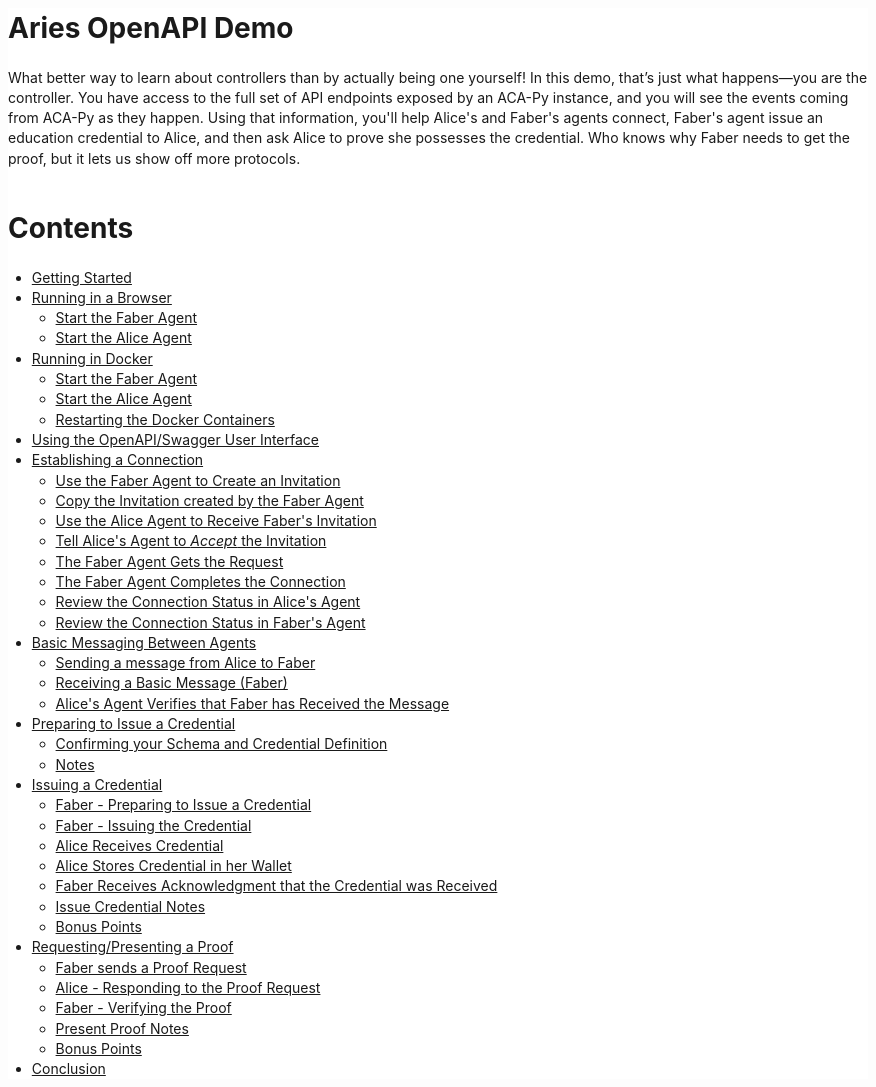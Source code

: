 # Aries OpenAPI Demo 

What better way to learn about controllers than by actually being one yourself! In this demo, that’s just what happens&mdash;you are the controller. You have access to the full set of API endpoints exposed by an ACA-Py instance, and you will see the events coming from ACA-Py as they happen. Using that information, you'll help Alice's and Faber's agents connect, Faber's agent issue an education credential to Alice, and then ask Alice to prove she possesses the credential. Who knows why Faber needs to get the proof, but it lets us show off more protocols.

# Contents 

- [Getting Started](#getting-started)
- [Running in a Browser](#running-in-a-browser)
  - [Start the Faber Agent](#start-the-faber-agent)
  - [Start the Alice Agent](#start-the-alice-agent)
- [Running in Docker](#running-in-docker)
  - [Start the Faber Agent](#start-the-faber-agent-1)
  - [Start the Alice Agent](#start-the-alice-agent-1)
  - [Restarting the Docker Containers](#restarting-the-docker-containers)
- [Using the OpenAPI/Swagger User Interface](#using-the-openapiswagger-user-interface)
- [Establishing a Connection](#establishing-a-connection)
  - [Use the Faber Agent to Create an Invitation](#use-the-faber-agent-to-create-an-invitation)
  - [Copy the Invitation created by the Faber Agent](#copy-the-invitation-created-by-the-faber-agent)
  - [Use the Alice Agent to Receive Faber's Invitation](#use-the-alice-agent-to-receive-fabers-invitation)
  - [Tell Alice's Agent to *Accept* the Invitation](#tell-alices-agent-to-accept-the-invitation)
  - [The Faber Agent Gets the Request](#the-faber-agent-gets-the-request)
  - [The Faber Agent Completes the Connection](#the-faber-agent-completes-the-connection)
  - [Review the Connection Status in Alice's Agent](#review-the-connection-status-in-alices-agent)
  - [Review the Connection Status in Faber's Agent](#review-the-connection-status-in-fabers-agent)
- [Basic Messaging Between Agents](#basic-messaging-between-agents)
  - [Sending a message from Alice to Faber](#sending-a-message-from-alice-to-faber)
  - [Receiving a Basic Message (Faber)](#receiving-a-basic-message-faber)
  - [Alice's Agent Verifies that Faber has Received the Message](#alices-agent-verifies-that-faber-has-received-the-message)
- [Preparing to Issue a Credential](#preparing-to-issue-a-credential)
  - [Confirming your Schema and Credential Definition](#confirming-your-schema-and-credential-definition)
  - [Notes](#notes)
- [Issuing a Credential](#issuing-a-credential)
  - [Faber - Preparing to Issue a Credential](#faber---preparing-to-issue-a-credential)
  - [Faber - Issuing the Credential](#faber---issuing-the-credential)
  - [Alice Receives Credential](#alice-receives-credential)
  - [Alice Stores Credential in her Wallet](#alice-stores-credential-in-her-wallet)
  - [Faber Receives Acknowledgment that the Credential was Received](#faber-receives-acknowledgment-that-the-credential-was-received)
  - [Issue Credential Notes](#issue-credential-notes)
  - [Bonus Points](#bonus-points)
- [Requesting/Presenting a Proof](#requestingpresenting-a-proof)
  - [Faber sends a Proof Request](#faber-sends-a-proof-request)
  - [Alice - Responding to the Proof Request](#alice---responding-to-the-proof-request)
  - [Faber - Verifying the Proof](#faber---verifying-the-proof)
  - [Present Proof Notes](#present-proof-notes)
  - [Bonus Points](#bonus-points-1)
- [Conclusion](#conclusion)
